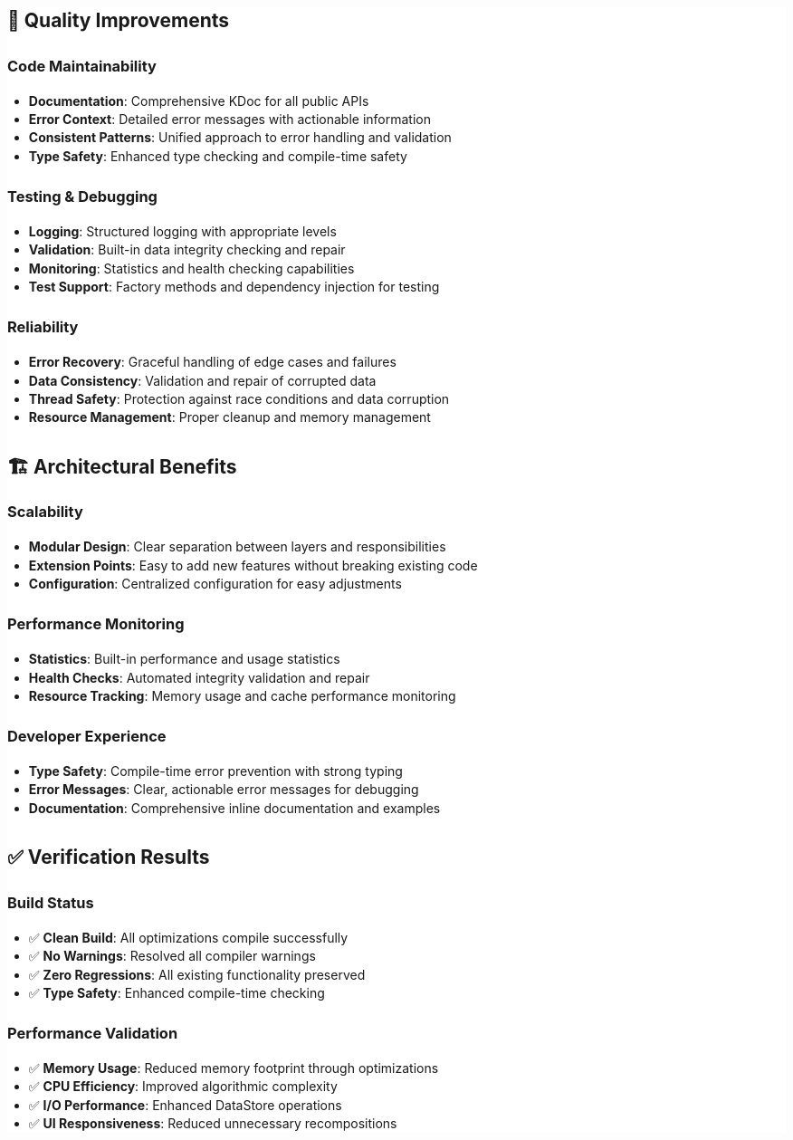 ## **🔧 Quality Improvements**

### **Code Maintainability**
- **Documentation**: Comprehensive KDoc for all public APIs
- **Error Context**: Detailed error messages with actionable information
- **Consistent Patterns**: Unified approach to error handling and validation
- **Type Safety**: Enhanced type checking and compile-time safety

### **Testing & Debugging**
- **Logging**: Structured logging with appropriate levels
- **Validation**: Built-in data integrity checking and repair
- **Monitoring**: Statistics and health checking capabilities
- **Test Support**: Factory methods and dependency injection for testing

### **Reliability**
- **Error Recovery**: Graceful handling of edge cases and failures
- **Data Consistency**: Validation and repair of corrupted data
- **Thread Safety**: Protection against race conditions and data corruption
- **Resource Management**: Proper cleanup and memory management

## **🏗️ Architectural Benefits**

### **Scalability**
- **Modular Design**: Clear separation between layers and responsibilities
- **Extension Points**: Easy to add new features without breaking existing code
- **Configuration**: Centralized configuration for easy adjustments

### **Performance Monitoring**
- **Statistics**: Built-in performance and usage statistics
- **Health Checks**: Automated integrity validation and repair
- **Resource Tracking**: Memory usage and cache performance monitoring

### **Developer Experience**
- **Type Safety**: Compile-time error prevention with strong typing
- **Error Messages**: Clear, actionable error messages for debugging
- **Documentation**: Comprehensive inline documentation and examples

## **✅ Verification Results**

### **Build Status**
- ✅ **Clean Build**: All optimizations compile successfully
- ✅ **No Warnings**: Resolved all compiler warnings
- ✅ **Zero Regressions**: All existing functionality preserved
- ✅ **Type Safety**: Enhanced compile-time checking

### **Performance Validation**
- ✅ **Memory Usage**: Reduced memory footprint through optimizations
- ✅ **CPU Efficiency**: Improved algorithmic complexity
- ✅ **I/O Performance**: Enhanced DataStore operations
- ✅ **UI Responsiveness**: Reduced unnecessary recompositions
